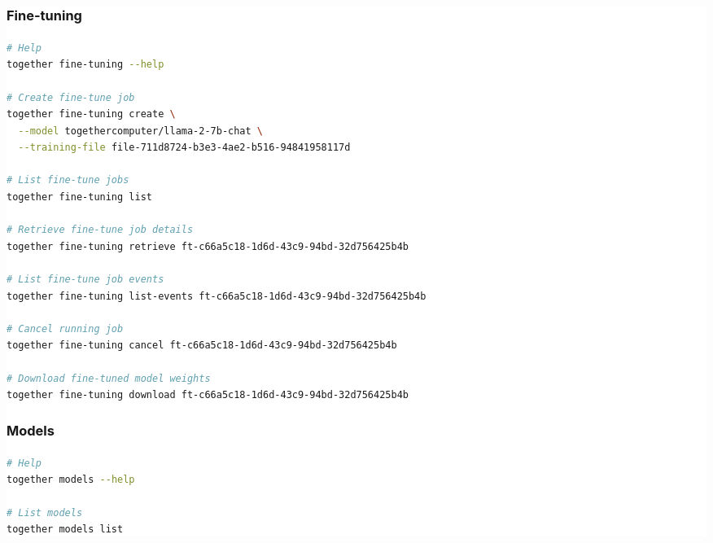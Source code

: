 ### Fine-tuning

```bash
# Help
together fine-tuning --help

# Create fine-tune job
together fine-tuning create \
  --model togethercomputer/llama-2-7b-chat \
  --training-file file-711d8724-b3e3-4ae2-b516-94841958117d

# List fine-tune jobs
together fine-tuning list

# Retrieve fine-tune job details
together fine-tuning retrieve ft-c66a5c18-1d6d-43c9-94bd-32d756425b4b

# List fine-tune job events
together fine-tuning list-events ft-c66a5c18-1d6d-43c9-94bd-32d756425b4b

# Cancel running job
together fine-tuning cancel ft-c66a5c18-1d6d-43c9-94bd-32d756425b4b

# Download fine-tuned model weights
together fine-tuning download ft-c66a5c18-1d6d-43c9-94bd-32d756425b4b
```

### Models

```bash
# Help
together models --help

# List models
together models list
```
